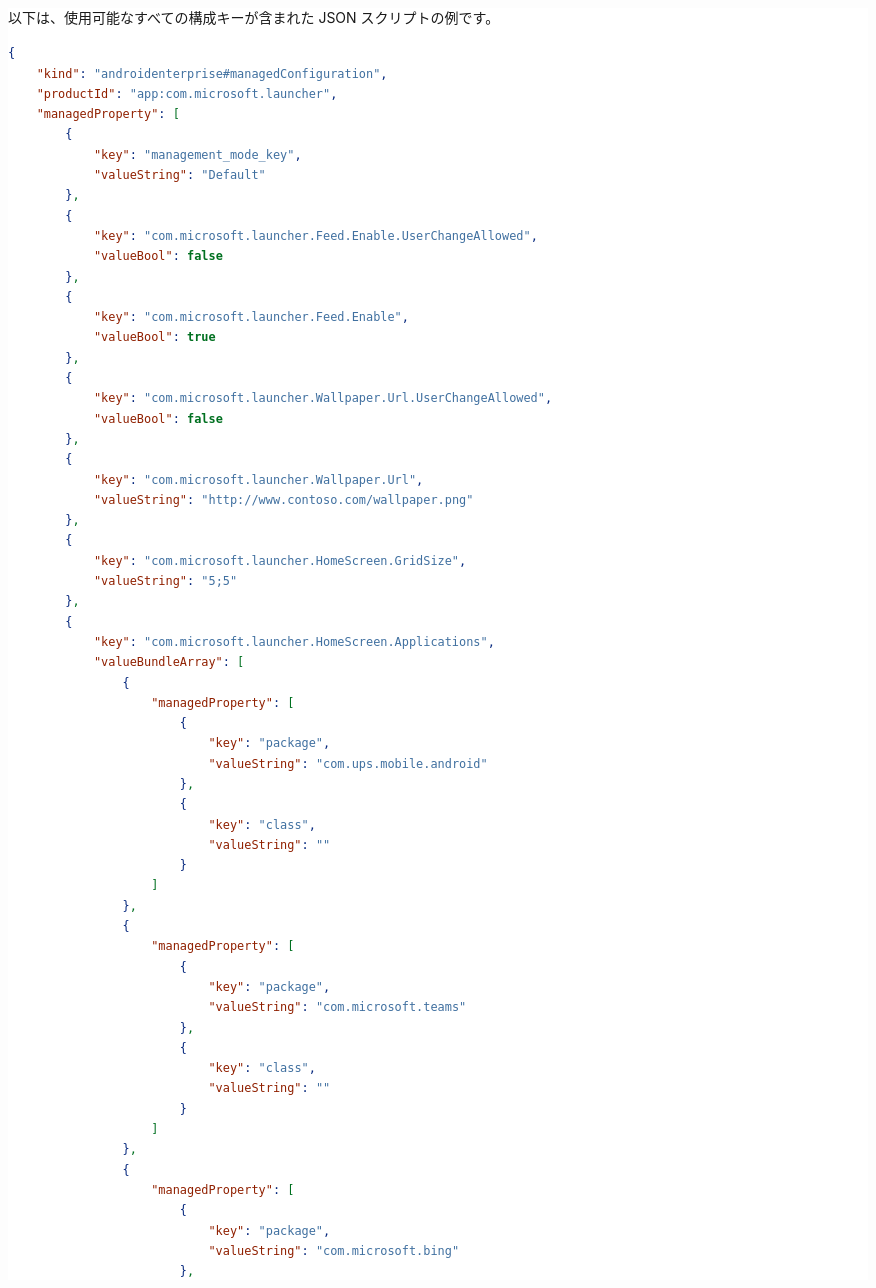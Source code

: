 以下は、使用可能なすべての構成キーが含まれた JSON スクリプトの例です。

```JSON
{
    "kind": "androidenterprise#managedConfiguration", 
    "productId": "app:com.microsoft.launcher", 
    "managedProperty": [
        {
            "key": "management_mode_key", 
            "valueString": "Default"
        }, 
        {
            "key": "com.microsoft.launcher.Feed.Enable.UserChangeAllowed", 
            "valueBool": false
        }, 
        {
            "key": "com.microsoft.launcher.Feed.Enable", 
            "valueBool": true
        }, 
        {
            "key": "com.microsoft.launcher.Wallpaper.Url.UserChangeAllowed", 
            "valueBool": false
        }, 
        {
            "key": "com.microsoft.launcher.Wallpaper.Url", 
            "valueString": "http://www.contoso.com/wallpaper.png"
        }, 
        {
            "key": "com.microsoft.launcher.HomeScreen.GridSize", 
            "valueString": "5;5"
        }, 
        {
            "key": "com.microsoft.launcher.HomeScreen.Applications", 
            "valueBundleArray": [
                {
                    "managedProperty": [
                        {
                            "key": "package", 
                            "valueString": "com.ups.mobile.android"
                        }, 
                        {
                            "key": "class", 
                            "valueString": ""
                        }
                    ]
                }, 
                {
                    "managedProperty": [
                        {
                            "key": "package", 
                            "valueString": "com.microsoft.teams"
                        }, 
                        {
                            "key": "class", 
                            "valueString": ""
                        }
                    ]
                }, 
                {
                    "managedProperty": [
                        {
                            "key": "package", 
                            "valueString": "com.microsoft.bing"
                        }, 
```